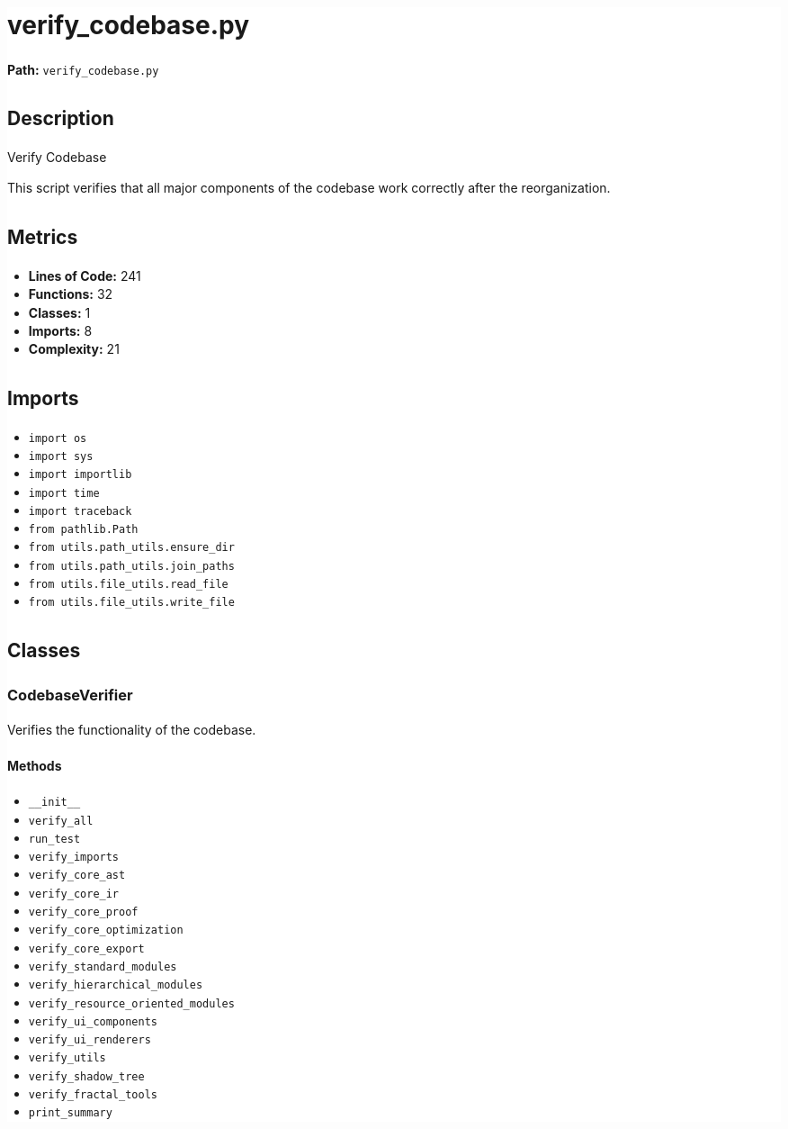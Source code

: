 # verify_codebase.py

**Path:** `verify_codebase.py`

## Description

Verify Codebase

This script verifies that all major components of the codebase work correctly
after the reorganization.

## Metrics

- **Lines of Code:** 241
- **Functions:** 32
- **Classes:** 1
- **Imports:** 8
- **Complexity:** 21

## Imports

- `import os`
- `import sys`
- `import importlib`
- `import time`
- `import traceback`
- `from pathlib.Path`
- `from utils.path_utils.ensure_dir`
- `from utils.path_utils.join_paths`
- `from utils.file_utils.read_file`
- `from utils.file_utils.write_file`

## Classes

### CodebaseVerifier

Verifies the functionality of the codebase.

#### Methods

- `__init__`
- `verify_all`
- `run_test`
- `verify_imports`
- `verify_core_ast`
- `verify_core_ir`
- `verify_core_proof`
- `verify_core_optimization`
- `verify_core_export`
- `verify_standard_modules`
- `verify_hierarchical_modules`
- `verify_resource_oriented_modules`
- `verify_ui_components`
- `verify_ui_renderers`
- `verify_utils`
- `verify_shadow_tree`
- `verify_fractal_tools`
- `print_summary`
